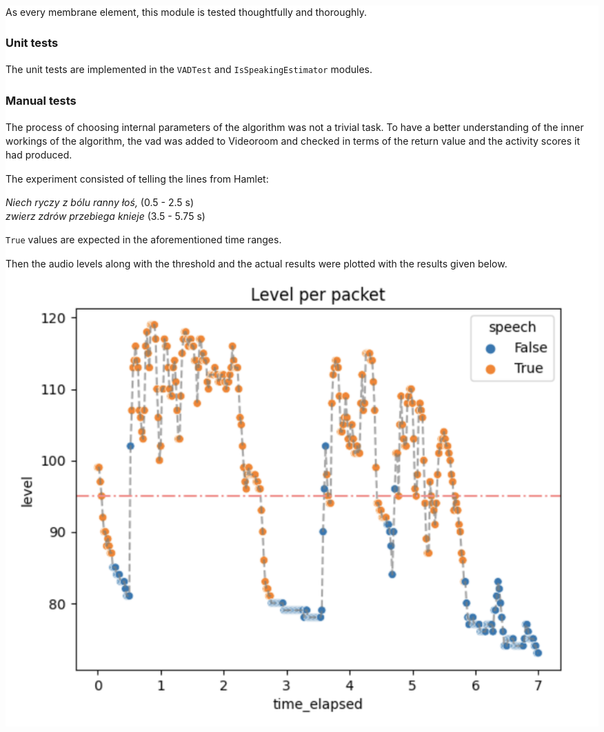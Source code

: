 As every membrane element, this module is tested thoughtfully and thoroughly.

### Unit tests

The unit tests are implemented in the `VADTest` and `IsSpeakingEstimator` modules.

### Manual tests

The process of choosing internal parameters of the algorithm was not a trivial task. To have a better understanding of the inner workings of the algorithm, the vad was added to Videoroom and checked in terms of the return value and the activity scores it had produced.

The experiment consisted of telling the lines from Hamlet:

_Niech ryczy z bólu ranny łoś,_ (0.5 - 2.5 s)<br>
_zwierz zdrów przebiega knieje_ (3.5 - 5.75 s)

`True` values are expected in the aforementioned time ranges.

Then the audio levels along with the threshold and the actual results were plotted with the results given below.

![levels](assets/level_per_packet.png)
